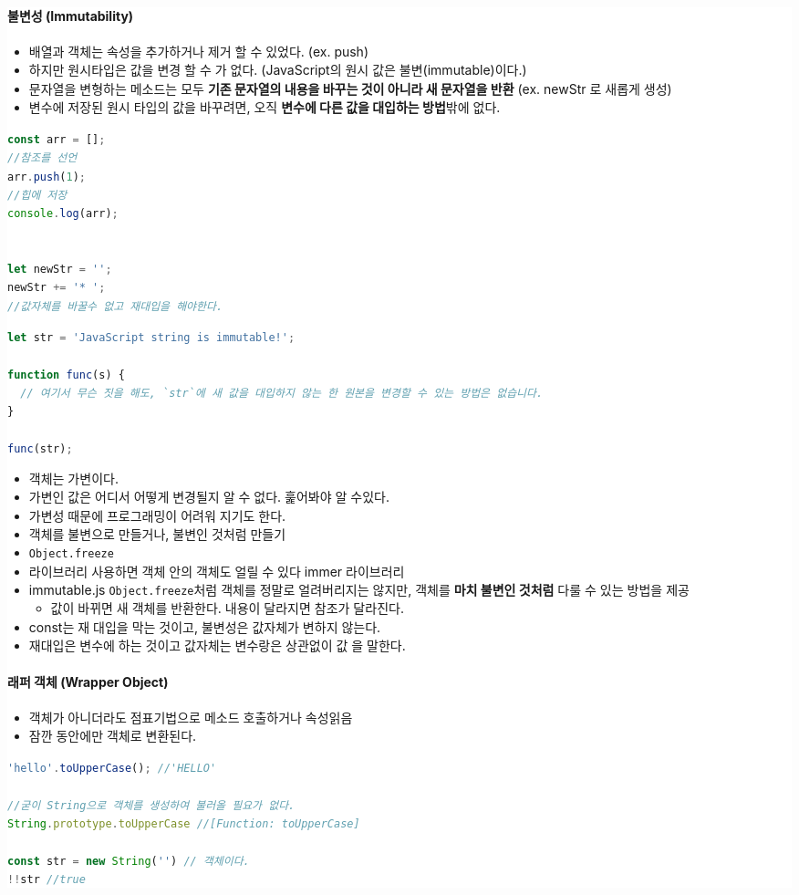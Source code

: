 


#### 불변성 (Immutability)

- 배열과 객체는 속성을 추가하거나 제거 할 수 있었다. (ex. push)
- 하지만 원시타입은 값을 변경 할 수 가 없다.  (JavaScript의 원시 값은 불변(immutable)이다.)
- 문자열을 변형하는 메소드는 모두 **기존 문자열의 내용을 바꾸는 것이 아니라 새 문자열을 반환** (ex. newStr 로 새롭게 생성)
- 변수에 저장된 원시 타입의 값을 바꾸려면, 오직 **변수에 다른 값을 대입하는 방법**밖에 없다.

```js
const arr = [];
//참조를 선언
arr.push(1);
//힙에 저장
console.log(arr);


let newStr = '';
newStr += '* ';
//값자체를 바꿀수 없고 재대입을 해야한다.
```

```js
let str = 'JavaScript string is immutable!';

function func(s) {
  // 여기서 무슨 짓을 해도, `str`에 새 값을 대입하지 않는 한 원본을 변경할 수 있는 방법은 없습니다.
}

func(str);
```

- 객체는 가변이다.
- 가변인 값은 어디서 어떻게 변경될지 알 수 없다. 훑어봐야 알 수있다.
- 가변성 때문에 프로그래밍이 어려워 지기도 한다.
- 객체를 불변으로 만들거나, 불변인 것처럼 만들기
- `Object.freeze` 
- 라이브러리 사용하면  객체 안의 객체도 얼릴 수 있다 immer 라이브러리
- immutable.js `Object.freeze`처럼 객체를 정말로 얼려버리지는 않지만, 객체를 **마치 불변인 것처럼** 다룰 수 있는 방법을 제공
  - 값이 바뀌면 새 객체를 반환한다. 내용이 달라지면 참조가 달라진다.
- const는 재 대입을 막는 것이고, 불변성은 값자체가 변하지 않는다.
- 재대입은 변수에 하는 것이고 값자체는 변수랑은 상관없이 값 을 말한다.




#### 래퍼 객체 (Wrapper Object)

- 객체가 아니더라도 점표기법으로 메소드 호출하거나 속성읽음
- 잠깐 동안에만 객체로 변환된다.

```js
'hello'.toUpperCase(); //'HELLO'

//굳이 String으로 객체를 생성하여 불러올 필요가 없다.
String.prototype.toUpperCase //[Function: toUpperCase]
   
const str = new String('') // 객체이다.
!!str //true
```

